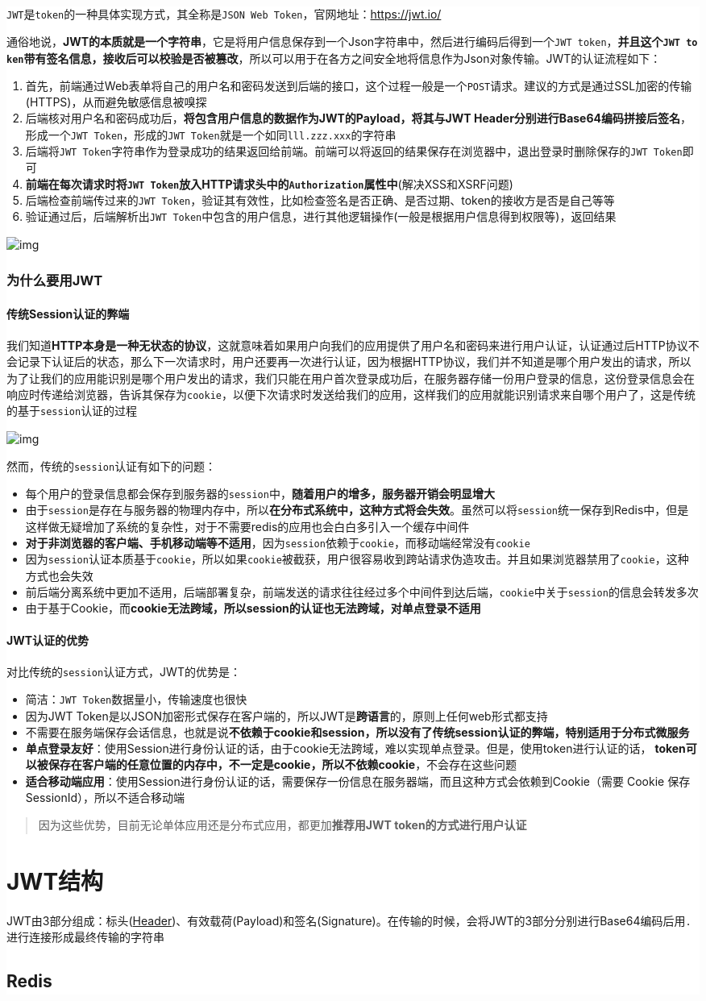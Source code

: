 `JWT`是`token`的一种具体实现方式，其全称是`JSON Web Token`，官网地址：https://jwt.io/

通俗地说，**JWT的本质就是一个字符串**，它是将用户信息保存到一个Json字符串中，然后进行编码后得到一个`JWT token`，**并且这个`JWT token`带有签名信息，接收后可以校验是否被篡改**，所以可以用于在各方之间安全地将信息作为Json对象传输。JWT的认证流程如下：

1. 首先，前端通过Web表单将自己的用户名和密码发送到后端的接口，这个过程一般是一个`POST`请求。建议的方式是通过SSL加密的传输(HTTPS)，从而避免敏感信息被嗅探
2. 后端核对用户名和密码成功后，**将包含用户信息的数据作为JWT的Payload，将其与JWT Header分别进行Base64编码拼接后签名**，形成一个`JWT Token`，形成的`JWT Token`就是一个如同`lll.zzz.xxx`的字符串
3. 后端将`JWT Token`字符串作为登录成功的结果返回给前端。前端可以将返回的结果保存在浏览器中，退出登录时删除保存的`JWT Token`即可
4. **前端在每次请求时将`JWT Token`放入HTTP请求头中的`Authorization`属性中**(解决XSS和XSRF问题)
5. 后端检查前端传过来的`JWT Token`，验证其有效性，比如检查签名是否正确、是否过期、token的接收方是否是自己等等
6. 验证通过后，后端解析出`JWT Token`中包含的用户信息，进行其他逻辑操作(一般是根据用户信息得到权限等)，返回结果

![img](https://img-blog.csdnimg.cn/img_convert/900b3e81f832b2f08c2e8aabb540536a.png)

### 为什么要用JWT

#### 传统Session认证的弊端

我们知道**HTTP本身是一种无状态的协议**，这就意味着如果用户向我们的应用提供了用户名和密码来进行用户认证，认证通过后HTTP协议不会记录下认证后的状态，那么下一次请求时，用户还要再一次进行认证，因为根据HTTP协议，我们并不知道是哪个用户发出的请求，所以为了让我们的应用能识别是哪个用户发出的请求，我们只能在用户首次登录成功后，在服务器存储一份用户登录的信息，这份登录信息会在响应时传递给浏览器，告诉其保存为`cookie`，以便下次请求时发送给我们的应用，这样我们的应用就能识别请求来自哪个用户了，这是传统的基于`session`认证的过程

![img](https://img-blog.csdnimg.cn/img_convert/29cfe2cc7bd13bc659227e62c3e89063.png)

然而，传统的`session`认证有如下的问题：

- 每个用户的登录信息都会保存到服务器的`session`中，**随着用户的增多，服务器开销会明显增大**
- 由于`session`是存在与服务器的物理内存中，所以**在分布式系统中，这种方式将会失效**。虽然可以将`session`统一保存到Redis中，但是这样做无疑增加了系统的复杂性，对于不需要redis的应用也会白白多引入一个缓存中间件
- **对于非浏览器的客户端、手机移动端等不适用**，因为`session`依赖于`cookie`，而移动端经常没有`cookie`
- 因为`session`认证本质基于`cookie`，所以如果`cookie`被截获，用户很容易收到跨站请求伪造攻击。并且如果浏览器禁用了`cookie`，这种方式也会失效
- 前后端分离系统中更加不适用，后端部署复杂，前端发送的请求往往经过多个中间件到达后端，`cookie`中关于`session`的信息会转发多次
- 由于基于Cookie，而**cookie无法跨域，所以session的认证也无法跨域，对单点登录不适用**

#### JWT认证的优势

对比传统的`session`认证方式，JWT的优势是：

- 简洁：`JWT Token`数据量小，传输速度也很快
- 因为JWT Token是以JSON加密形式保存在客户端的，所以JWT是**跨语言**的，原则上任何web形式都支持
- 不需要在服务端保存会话信息，也就是说**不依赖于cookie和session，所以没有了传统session认证的弊端，特别适用于分布式微服务**
- **单点登录友好**：使用Session进行身份认证的话，由于cookie无法跨域，难以实现单点登录。但是，使用token进行认证的话， **token可以被保存在客户端的任意位置的内存中，不一定是cookie，所以不依赖cookie**，不会存在这些问题
- **适合移动端应用**：使用Session进行身份认证的话，需要保存一份信息在服务器端，而且这种方式会依赖到Cookie（需要 Cookie 保存 SessionId），所以不适合移动端

> 因为这些优势，目前无论单体应用还是分布式应用，都更加**推荐用JWT token的方式进行用户认证**

# JWT结构

JWT由3部分组成：标头([Header](https://so.csdn.net/so/search?q=Header&spm=1001.2101.3001.7020))、有效载荷(Payload)和签名(Signature)。在传输的时候，会将JWT的3部分分别进行Base64编码后用`.`进行连接形成最终传输的字符串

## Redis
